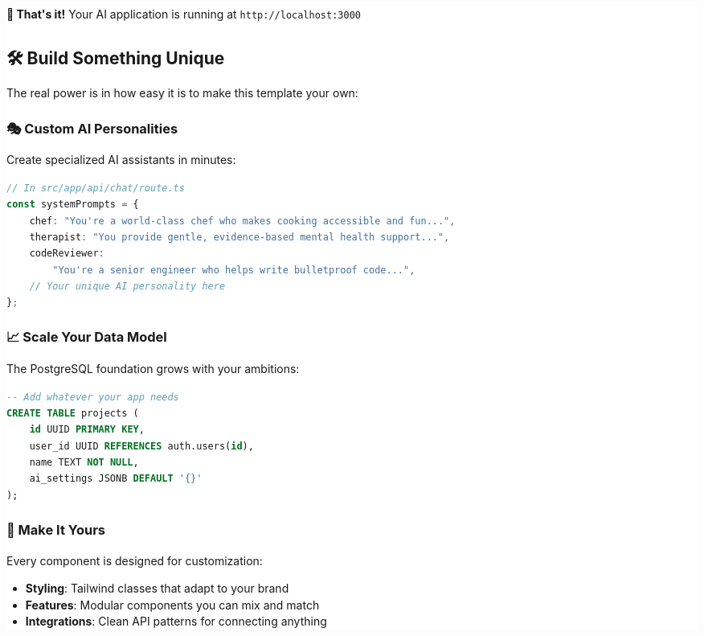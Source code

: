 **🎉 That's it!** Your AI application is running at `http://localhost:3000`

## 🛠 Build Something Unique

The real power is in how easy it is to make this template your own:

### 🎭 Custom AI Personalities

Create specialized AI assistants in minutes:

```typescript
// In src/app/api/chat/route.ts
const systemPrompts = {
    chef: "You're a world-class chef who makes cooking accessible and fun...",
    therapist: "You provide gentle, evidence-based mental health support...",
    codeReviewer:
        "You're a senior engineer who helps write bulletproof code...",
    // Your unique AI personality here
};
```

### 📈 Scale Your Data Model

The PostgreSQL foundation grows with your ambitions:

```sql
-- Add whatever your app needs
CREATE TABLE projects (
    id UUID PRIMARY KEY,
    user_id UUID REFERENCES auth.users(id),
    name TEXT NOT NULL,
    ai_settings JSONB DEFAULT '{}'
);
```

### 🎨 Make It Yours

Every component is designed for customization:

-   **Styling**: Tailwind classes that adapt to your brand
-   **Features**: Modular components you can mix and match
-   **Integrations**: Clean API patterns for connecting anything
